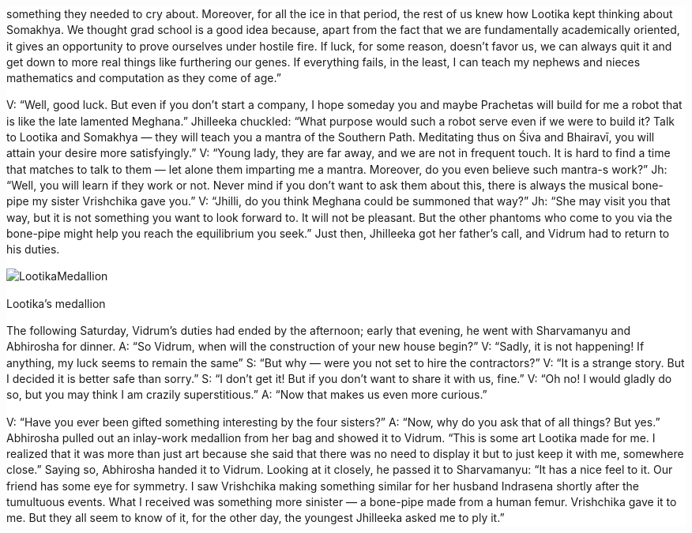 something they needed to cry about. Moreover, for all the ice in that
period, the rest of us knew how Lootika kept thinking about Somakhya. We
thought grad school is a good idea because, apart from the fact that we
are fundamentally academically oriented, it gives an opportunity to
prove ourselves under hostile fire. If luck, for some reason, doesn’t
favor us, we can always quit it and get down to more real things like
furthering our genes. If everything fails, in the least, I can teach my
nephews and nieces mathematics and computation as they come of age.”

V: “Well, good luck. But even if you don’t start a company, I hope
someday you and maybe Prachetas will build for me a robot that is like
the late lamented Meghana.” Jhilleeka chuckled: “What purpose would such
a robot serve even if we were to build it? Talk to Lootika and Somakhya
— they will teach you a mantra of the Southern Path. Meditating thus on
Śiva and Bhairavī, you will attain your desire more satisfyingly.” V:
“Young lady, they are far away, and we are not in frequent touch. It is
hard to find a time that matches to talk to them — let alone them
imparting me a mantra. Moreover, do you even believe such mantra-s
work?” Jh: “Well, you will learn if they work or not. Never mind if you
don’t want to ask them about this, there is always the musical bone-pipe
my sister Vrishchika gave you.” V: “Jhilli, do you think Meghana could
be summoned that way?” Jh: “She may visit you that way, but it is not
something you want to look forward to. It will not be pleasant. But the
other phantoms who come to you via the bone-pipe might help you reach
the equilibrium you seek.” Just then, Jhilleeka got her father’s call,
and Vidrum had to return to his duties.

![LootikaMedallion](https://manasataramgini.files.wordpress.com/2021/05/lootikamedallion.png)

Lootika’s medallion

The following Saturday, Vidrum’s duties had ended by the afternoon;
early that evening, he went with Sharvamanyu and Abhirosha for dinner.
A: “So Vidrum, when will the construction of your new house begin?” V:
“Sadly, it is not happening! If anything, my luck seems to remain the
same” S: “But why — were you not set to hire the contractors?” V: “It is
a strange story. But I decided it is better safe than sorry.” S: “I
don’t get it! But if you don’t want to share it with us, fine.” V: “Oh
no! I would gladly do so, but you may think I am crazily superstitious.”
A: “Now that makes us even more curious.”

V: “Have you ever been gifted something interesting by the four
sisters?” A: “Now, why do you ask that of all things? But yes.”
Abhirosha pulled out an inlay-work medallion from her bag and showed it
to Vidrum. “This is some art Lootika made for me. I realized that it was
more than just art because she said that there was no need to display it
but to just keep it with me, somewhere close.” Saying so, Abhirosha
handed it to Vidrum. Looking at it closely, he passed it to Sharvamanyu:
“It has a nice feel to it. Our friend has some eye for symmetry. I saw
Vrishchika making something similar for her husband Indrasena shortly
after the tumultuous events. What I received was something more sinister
— a bone-pipe made from a human femur. Vrishchika gave it to me. But
they all seem to know of it, for the other day, the youngest Jhilleeka
asked me to ply it.”
